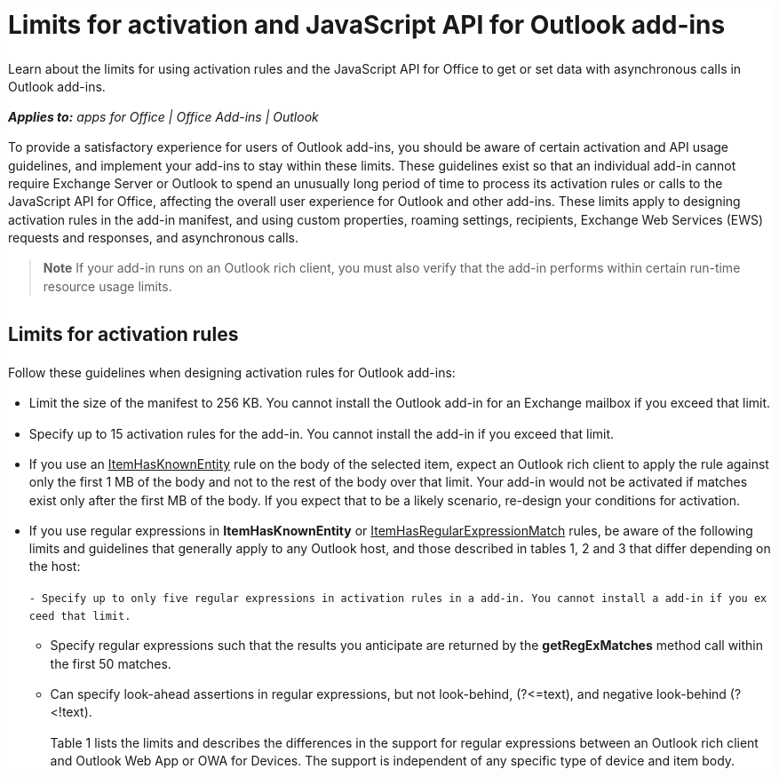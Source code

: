 
# Limits for activation and JavaScript API for Outlook add-ins
Learn about the limits for using activation rules and the JavaScript API for Office to get or set data with asynchronous calls in Outlook add-ins.

 _**Applies to:** apps for Office | Office Add-ins | Outlook_

To provide a satisfactory experience for users of Outlook add-ins, you should be aware of certain activation and API usage guidelines, and implement your add-ins to stay within these limits. These guidelines exist so that an individual add-in cannot require Exchange Server or Outlook to spend an unusually long period of time to process its activation rules or calls to the JavaScript API for Office, affecting the overall user experience for Outlook and other add-ins. These limits apply to designing activation rules in the add-in manifest, and using custom properties, roaming settings, recipients, Exchange Web Services (EWS) requests and responses, and asynchronous calls. 

 >**Note**  If your add-in runs on an Outlook rich client, you must also verify that the add-in performs within certain run-time resource usage limits. 


## Limits for activation rules
<a name="olowa15agave_followingimplrules"> </a>

Follow these guidelines when designing activation rules for Outlook add-ins:


- Limit the size of the manifest to 256 KB. You cannot install the Outlook add-in for an Exchange mailbox if you exceed that limit.
    
- Specify up to 15 activation rules for the add-in. You cannot install the add-in if you exceed that limit.
    
- If you use an [ItemHasKnownEntity](http://msdn.microsoft.com/en-us/library/87e10fd2-eab4-c8aa-bec3-dff92d004d39%28Office.15%29.aspx) rule on the body of the selected item, expect an Outlook rich client to apply the rule against only the first 1 MB of the body and not to the rest of the body over that limit. Your add-in would not be activated if matches exist only after the first MB of the body. If you expect that to be a likely scenario, re-design your conditions for activation.
    
- If you use regular expressions in  **ItemHasKnownEntity** or [ItemHasRegularExpressionMatch](http://msdn.microsoft.com/en-us/library/bfb726cd-81b0-a8d5-644f-2ca90a5273fc%28Office.15%29.aspx) rules, be aware of the following limits and guidelines that generally apply to any Outlook host, and those described in tables 1, 2 and 3 that differ depending on the host:
    
      - Specify up to only five regular expressions in activation rules in a add-in. You cannot install a add-in if you exceed that limit.
    
  - Specify regular expressions such that the results you anticipate are returned by the  **getRegExMatches** method call within the first 50 matches.
    
  - Can specify look-ahead assertions in regular expressions, but not look-behind, (?<=text), and negative look-behind (?<!text).
    

    Table 1 lists the limits and describes the differences in the support for regular expressions between an Outlook rich client and Outlook Web App or OWA for Devices. The support is independent of any specific type of device and item body.
    
